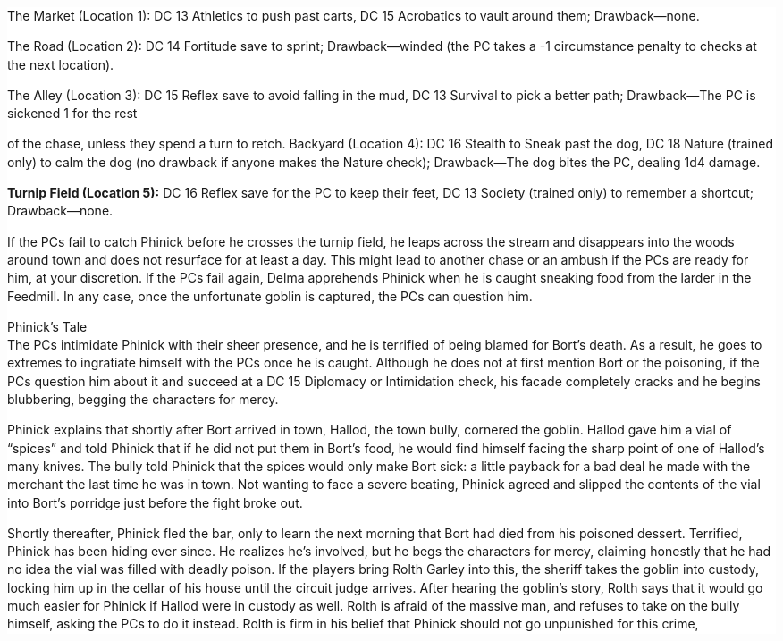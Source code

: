 The Market (Location 1): DC 13 Athletics to push past carts, DC 15 Acrobatics to vault around them; Drawback—none. 

The Road (Location 2): DC 14 Fortitude save to sprint; Drawback—winded (the PC takes a -1 circumstance penalty to checks at the next location). 

The Alley (Location 3): DC 15 Reflex save to avoid
falling in the mud, DC 13 Survival to pick a better
path; Drawback—The PC is sickened 1 for the rest 

of the chase, unless they spend a turn to retch.
    Backyard (Location 4): DC 16 Stealth to Sneak past
the dog, DC 18 Nature (trained only) to calm the dog
(no drawback if anyone makes the Nature check);
Drawback—The dog bites the PC, dealing 1d4 damage. 

**Turnip Field (Location 5):** DC 16 Reflex save for the PC to keep their feet, DC 13 Society (trained only) to remember a shortcut; Drawback—none. 

If the PCs fail to catch Phinick before he crosses the turnip field, he leaps across the stream and disappears into the woods around town and does not resurface for at least a day. This might lead to another chase or an ambush if the PCs are ready for him, at your discretion. If the PCs fail again, Delma apprehends Phinick when he is caught sneaking food from the larder in the Feedmill. In any case, once the unfortunate goblin is captured, the PCs can question him. 

Phinick’s Tale  
The PCs intimidate Phinick with their sheer presence, and he is terrified of being blamed for Bort’s death. As a result, he goes to extremes to ingratiate himself with the PCs once he is caught. Although he does not at first mention Bort or the poisoning, if the PCs question him about it and succeed at a DC 15 Diplomacy or Intimidation check, his facade completely cracks and he begins blubbering, begging the characters for mercy. 

Phinick explains that shortly after Bort arrived in
town, Hallod, the town bully, cornered the goblin.
Hallod gave him a vial of “spices” and told Phinick
that if he did not put them in Bort’s food, he would
find himself facing the sharp point of one of Hallod’s
many knives. The bully told Phinick that the spices
would only make Bort sick: a little payback for a
bad deal he made with the merchant the last time he
was in town. Not wanting to face a severe beating,
Phinick agreed and slipped the contents of the vial
into Bort’s porridge just before the fight broke out. 

Shortly thereafter, Phinick fled the bar, only to learn
the next morning that Bort had died from his poisoned
dessert. Terrified, Phinick has been hiding ever since.
He realizes he’s involved, but he begs the characters
for mercy, claiming honestly that he had no idea the
vial was filled with deadly poison. If the players bring
Rolth Garley into this, the sheriff takes the goblin into
custody, locking him up in the cellar of his house until
the circuit judge arrives. After hearing the goblin’s story,
Rolth says that it would go much easier for Phinick if
Hallod were in custody as well. Rolth is afraid of the
massive man, and refuses to take on the bully himself,
asking the PCs to do it instead. Rolth is firm in his belief
that Phinick should not go unpunished for this crime, 
